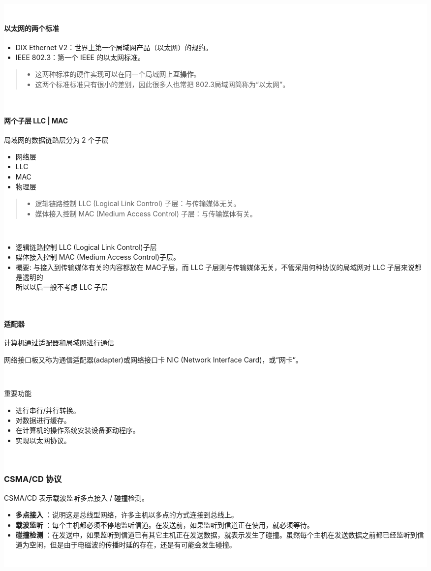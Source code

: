 ‍

#### **以太网的两个标准**

- DIX Ethernet V2：世界上第一个局域网产品（以太网）的规约。
- IEEE 802.3：第一个 IEEE 的以太网标准。

> - 这两种标准的硬件实现可以在同一个局域网上**互操作**。
> - 这两个标准标准只有很小的差别，因此很多人也常把 802.3局域网简称为“以太网”。

‍

#### 两个子层 LLC | MAC

局域网的数据链路层分为 2 个子层

* 网络层
* LLC
* MAC
* 物理层​​

> - 逻辑链路控制 LLC (Logical Link Control) 子层：与传输媒体无关。
> - 媒体接入控制 MAC (Medium Access Control) 子层：与传输媒体有关。

‍

* 逻辑链路控制 LLC (Logical Link Control)子层
* 媒体接入控制 MAC (Medium Access Control)子层。
* 概要: 与接入到传输媒体有关的内容都放在 MAC子层，而 LLC 子层则与传输媒体无关，不管采用何种协议的局域网对 LLC 子层来说都是透明的  
  所以以后一般不考虑 LLC 子层

‍

#### **适配器**

计算机通过适配器和局域网进行通信

网络接口板又称为通信适配器(adapter)或网络接口卡 NIC (Network Interface Card)，或“网卡”。

‍

重要功能

- 进行串行/并行转换。
- 对数据进行缓存。
- 在计算机的操作系统安装设备驱动程序。
- 实现以太网协议。

‍

### CSMA/CD 协议

CSMA/CD 表示载波监听多点接入 / 碰撞检测。

* **多点接入** ：说明这是总线型网络，许多主机以多点的方式连接到总线上。
* **载波监听** ：每个主机都必须不停地监听信道。在发送前，如果监听到信道正在使用，就必须等待。
* **碰撞检测** ：在发送中，如果监听到信道已有其它主机正在发送数据，就表示发生了碰撞。虽然每个主机在发送数据之前都已经监听到信道为空闲，但是由于电磁波的传播时延的存在，还是有可能会发生碰撞。

‍
